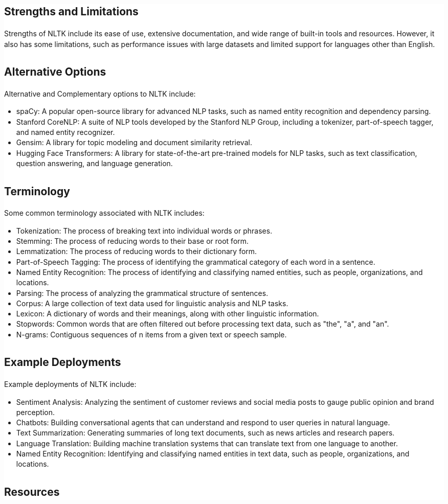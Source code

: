 ## Strengths and Limitations

Strengths of NLTK include its ease of use, extensive documentation, and wide range of built-in tools and resources. However, it also has some limitations, such as performance issues with large datasets and limited support for languages other than English.

## Alternative Options

Alternative and Complementary options to NLTK include:

- spaCy: A popular open-source library for advanced NLP tasks, such as named entity recognition and dependency parsing.
- Stanford CoreNLP: A suite of NLP tools developed by the Stanford NLP Group, including a tokenizer, part-of-speech tagger, and named entity recognizer.
- Gensim: A library for topic modeling and document similarity retrieval.
- Hugging Face Transformers: A library for state-of-the-art pre-trained models for NLP tasks, such as text classification, question answering, and language generation.

## Terminology

Some common terminology associated with NLTK includes:

- Tokenization: The process of breaking text into individual words or phrases.
- Stemming: The process of reducing words to their base or root form.
- Lemmatization: The process of reducing words to their dictionary form.
- Part-of-Speech Tagging: The process of identifying the grammatical category of each word in a sentence.
- Named Entity Recognition: The process of identifying and classifying named entities, such as people, organizations, and locations.
- Parsing: The process of analyzing the grammatical structure of sentences.
- Corpus: A large collection of text data used for linguistic analysis and NLP tasks.
- Lexicon: A dictionary of words and their meanings, along with other linguistic information.
- Stopwords: Common words that are often filtered out before processing text data, such as "the", "a", and "an".
- N-grams: Contiguous sequences of n items from a given text or speech sample.

## Example Deployments

Example deployments of NLTK include:

- Sentiment Analysis: Analyzing the sentiment of customer reviews and social media posts to gauge public opinion and brand perception.
- Chatbots: Building conversational agents that can understand and respond to user queries in natural language.
- Text Summarization: Generating summaries of long text documents, such as news articles and research papers.
- Language Translation: Building machine translation systems that can translate text from one language to another.
- Named Entity Recognition: Identifying and classifying named entities in text data, such as people, organizations, and locations.

## Resources
